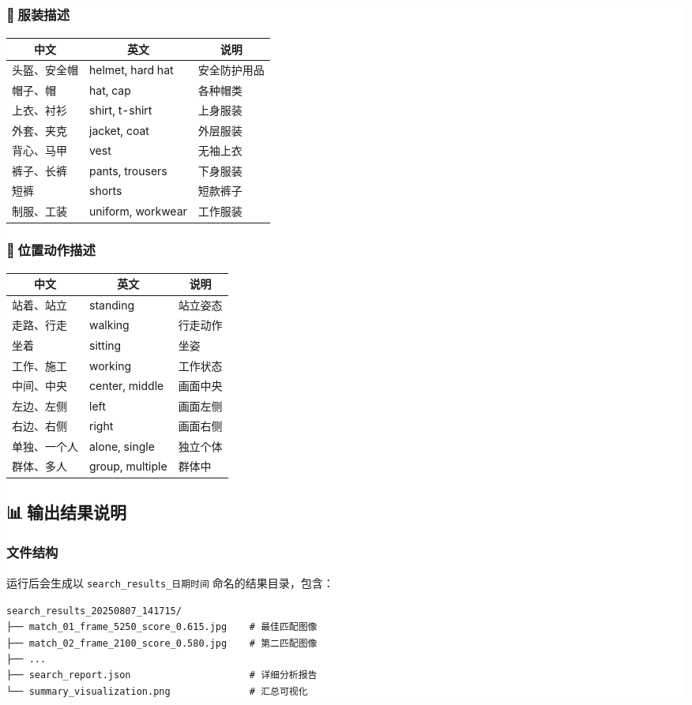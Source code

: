 ### 👕 服装描述

| 中文 | 英文 | 说明 |
|------|------|------|
| 头盔、安全帽 | helmet, hard hat | 安全防护用品 |
| 帽子、帽 | hat, cap | 各种帽类 |
| 上衣、衬衫 | shirt, t-shirt | 上身服装 |
| 外套、夹克 | jacket, coat | 外层服装 |
| 背心、马甲 | vest | 无袖上衣 |
| 裤子、长裤 | pants, trousers | 下身服装 |
| 短裤 | shorts | 短款裤子 |
| 制服、工装 | uniform, workwear | 工作服装 |

### 📍 位置动作描述

| 中文 | 英文 | 说明 |
|------|------|------|
| 站着、站立 | standing | 站立姿态 |
| 走路、行走 | walking | 行走动作 |
| 坐着 | sitting | 坐姿 |
| 工作、施工 | working | 工作状态 |
| 中间、中央 | center, middle | 画面中央 |
| 左边、左侧 | left | 画面左侧 |
| 右边、右侧 | right | 画面右侧 |
| 单独、一个人 | alone, single | 独立个体 |
| 群体、多人 | group, multiple | 群体中 |

## 📊 输出结果说明

### 文件结构

运行后会生成以 `search_results_日期时间` 命名的结果目录，包含：

```
search_results_20250807_141715/
├── match_01_frame_5250_score_0.615.jpg    # 最佳匹配图像
├── match_02_frame_2100_score_0.580.jpg    # 第二匹配图像
├── ...
├── search_report.json                     # 详细分析报告
└── summary_visualization.png              # 汇总可视化
```
